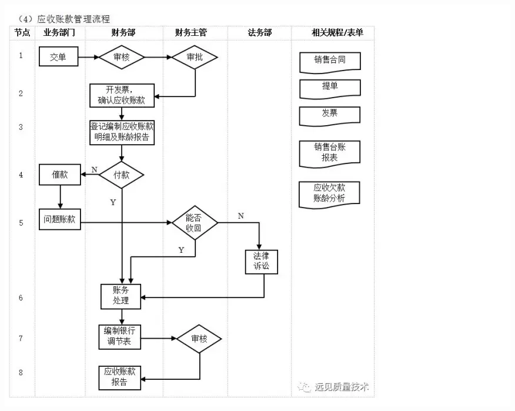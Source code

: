 ![img](ERP%E4%BB%8E%E4%B8%9A%E8%80%85%E5%BF%85%E8%83%8C%E7%9A%84%E6%A0%B8%E5%BF%83%E5%8A%9F%E8%83%BD%E6%A1%86%E6%9E%B6%E5%9B%BE%EF%BC%81.assets/640-1580303458748.webp)
